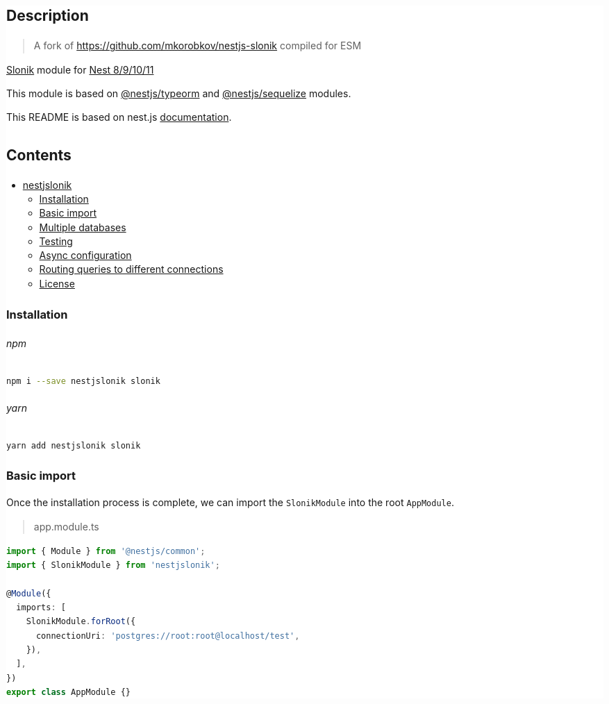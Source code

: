 <a name="nestjslonik"></a>
## Description

> A fork of https://github.com/mkorobkov/nestjs-slonik compiled for ESM

[Slonik](https://github.com/gajus/slonik) module for [Nest 8/9/10/11](https://github.com/nestjs/nest)

This module is based on [@nestjs/typeorm](https://github.com/nestjs/typeorm) and [@nestjs/sequelize](https://github.com/nestjs/sequelize) modules.

This README is based on nest.js [documentation](https://github.com/nestjs/docs.nestjs.com/blob/ed5ebf0a4c19edfa74b48ff108ed48088c7f6a2c/content/techniques/sql.md).

## Contents
* [nestjslonik](#nestjslonik)
    * [Installation](#installation)
    * [Basic import](#basic-import)
    * [Multiple databases](#multiple-databases)
    * [Testing](#testing)
    * [Async configuration](#async-configuration)
    * [Routing queries to different connections](#routing-queries-to-different-connections)
    * [License](#license)

<a name="installation"></a>
### Installation

###### npm

```bash
npm i --save nestjslonik slonik
```

###### yarn

```bash
yarn add nestjslonik slonik
```

<a name="basic-import"></a>
### Basic import

Once the installation process is complete, we can import the `SlonikModule` into the root `AppModule`.


> app.module.ts
```typescript
import { Module } from '@nestjs/common';
import { SlonikModule } from 'nestjslonik';

@Module({
  imports: [
    SlonikModule.forRoot({
      connectionUri: 'postgres://root:root@localhost/test',
    }),
  ],
})
export class AppModule {}
```
